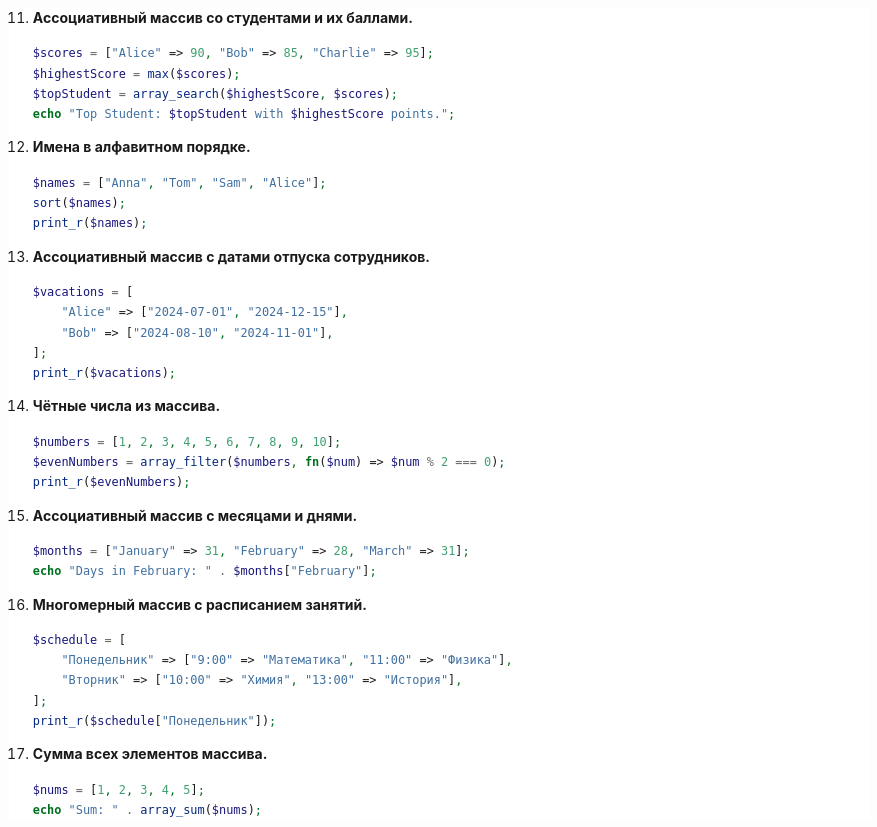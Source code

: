 11. **Ассоциативный массив со студентами и их баллами.**

    ```php
    $scores = ["Alice" => 90, "Bob" => 85, "Charlie" => 95];
    $highestScore = max($scores);
    $topStudent = array_search($highestScore, $scores);
    echo "Top Student: $topStudent with $highestScore points.";
    ```

12. **Имена в алфавитном порядке.**

    ```php
    $names = ["Anna", "Tom", "Sam", "Alice"];
    sort($names);
    print_r($names);
    ```

13. **Ассоциативный массив с датами отпуска сотрудников.**

    ```php
    $vacations = [
        "Alice" => ["2024-07-01", "2024-12-15"],
        "Bob" => ["2024-08-10", "2024-11-01"],
    ];
    print_r($vacations);
    ```

14. **Чётные числа из массива.**

    ```php
    $numbers = [1, 2, 3, 4, 5, 6, 7, 8, 9, 10];
    $evenNumbers = array_filter($numbers, fn($num) => $num % 2 === 0);
    print_r($evenNumbers);
    ```

15. **Ассоциативный массив с месяцами и днями.**

    ```php
    $months = ["January" => 31, "February" => 28, "March" => 31];
    echo "Days in February: " . $months["February"];
    ```

16. **Многомерный массив с расписанием занятий.**

    ```php
    $schedule = [
        "Понедельник" => ["9:00" => "Математика", "11:00" => "Физика"],
        "Вторник" => ["10:00" => "Химия", "13:00" => "История"],
    ];
    print_r($schedule["Понедельник"]);
    ```

17. **Сумма всех элементов массива.**

    ```php
    $nums = [1, 2, 3, 4, 5];
    echo "Sum: " . array_sum($nums);
    ```
